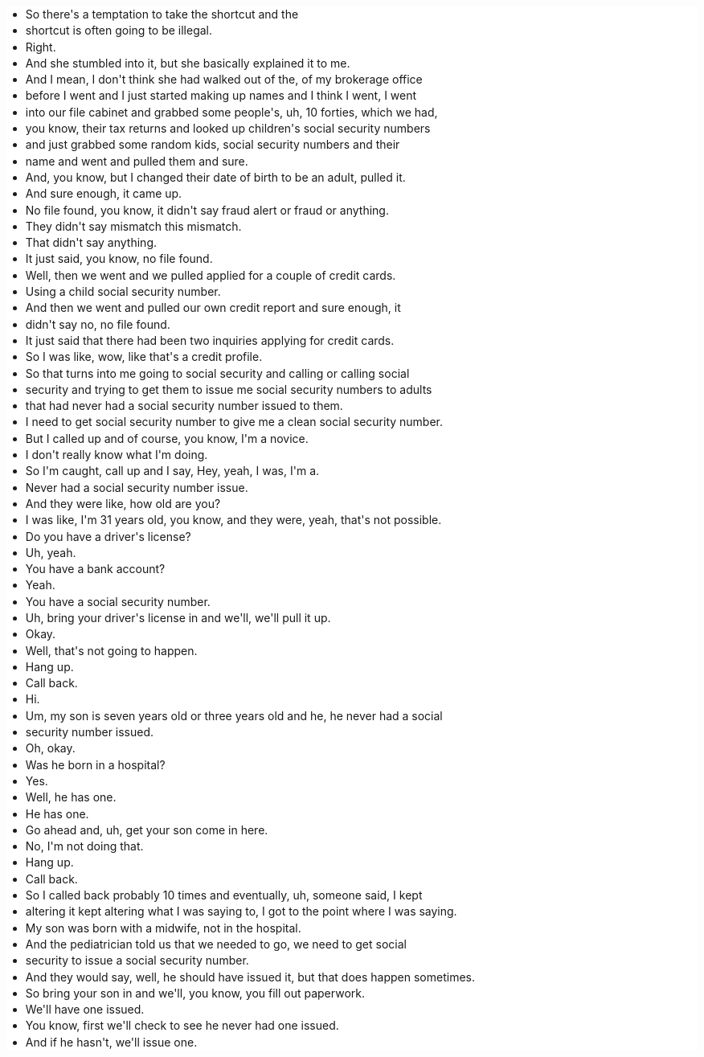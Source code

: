 *  So there's a temptation to take the shortcut and the
*  shortcut is often going to be illegal.
*  Right.
*  And she stumbled into it, but she basically explained it to me.
*  And I mean, I don't think she had walked out of the, of my brokerage office
*  before I went and I just started making up names and I think I went, I went
*  into our file cabinet and grabbed some people's, uh, 10 forties, which we had,
*  you know, their tax returns and looked up children's social security numbers
*  and just grabbed some random kids, social security numbers and their
*  name and went and pulled them and sure.
*  And, you know, but I changed their date of birth to be an adult, pulled it.
*  And sure enough, it came up.
*  No file found, you know, it didn't say fraud alert or fraud or anything.
*  They didn't say mismatch this mismatch.
*  That didn't say anything.
*  It just said, you know, no file found.
*  Well, then we went and we pulled applied for a couple of credit cards.
*  Using a child social security number.
*  And then we went and pulled our own credit report and sure enough, it
*  didn't say no, no file found.
*  It just said that there had been two inquiries applying for credit cards.
*  So I was like, wow, like that's a credit profile.
*  So that turns into me going to social security and calling or calling social
*  security and trying to get them to issue me social security numbers to adults
*  that had never had a social security number issued to them.
*  I need to get social security number to give me a clean social security number.
*  But I called up and of course, you know, I'm a novice.
*  I don't really know what I'm doing.
*  So I'm caught, call up and I say, Hey, yeah, I was, I'm a.
*  Never had a social security number issue.
*  And they were like, how old are you?
*  I was like, I'm 31 years old, you know, and they were, yeah, that's not possible.
*  Do you have a driver's license?
*  Uh, yeah.
*  You have a bank account?
*  Yeah.
*  You have a social security number.
*  Uh, bring your driver's license in and we'll, we'll pull it up.
*  Okay.
*  Well, that's not going to happen.
*  Hang up.
*  Call back.
*  Hi.
*  Um, my son is seven years old or three years old and he, he never had a social
*  security number issued.
*  Oh, okay.
*  Was he born in a hospital?
*  Yes.
*  Well, he has one.
*  He has one.
*  Go ahead and, uh, get your son come in here.
*  No, I'm not doing that.
*  Hang up.
*  Call back.
*  So I called back probably 10 times and eventually, uh, someone said, I kept
*  altering it kept altering what I was saying to, I got to the point where I was saying.
*  My son was born with a midwife, not in the hospital.
*  And the pediatrician told us that we needed to go, we need to get social
*  security to issue a social security number.
*  And they would say, well, he should have issued it, but that does happen sometimes.
*  So bring your son in and we'll, you know, you fill out paperwork.
*  We'll have one issued.
*  You know, first we'll check to see he never had one issued.
*  And if he hasn't, we'll issue one.